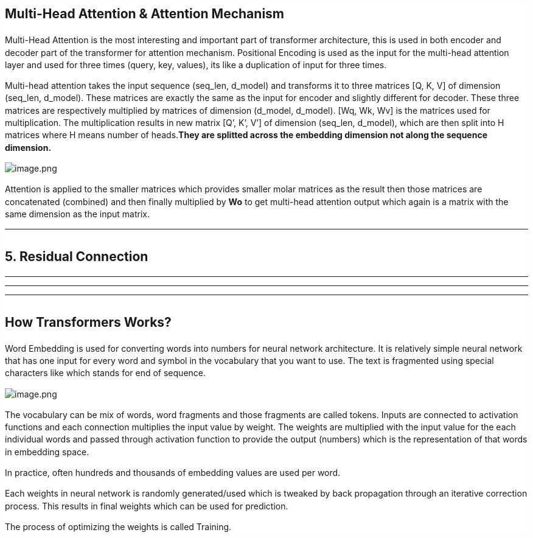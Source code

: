 
## Multi-Head Attention & Attention Mechanism

Multi-Head Attention is the most interesting and important part of transformer architecture, this is used in both encoder and decoder part of the transformer for attention mechanism.  Positional Encoding is used as the input for the multi-head attention layer and used for three times (query, key, values), its like a duplication of input for three times. 

Multi-head attention takes the input sequence (seq_len, d_model) and transforms it to three matrices [Q, K, V] of dimension (seq_len, d_model). These matrices are exactly the same as the input for encoder and slightly different for decoder. These three matrices are respectively multiplied by matrices of dimension (d_model, d_model).  [Wq, Wk, Wv] is the matrices used for multiplication. The multiplication results in new matrix [Q’, K’, V’] of dimension (seq_len, d_model), which are then split into H matrices where H means number of heads.**They are splitted across the embedding dimension not along the sequence dimension.**  

![image.png](https://prod-files-secure.s3.us-west-2.amazonaws.com/df89fc0b-ce89-458c-88fa-b18c8cdb3e6b/41fb8e9e-8304-4e10-81af-57c3ce2d7791/image.png)

Attention is applied to the smaller matrices which provides smaller molar  matrices as the result then those matrices are concatenated (combined) and then finally multiplied by **Wo** to get multi-head attention output which again is a matrix with the same dimension as the input matrix.   

---

## 5. Residual Connection

---

---

---

## How Transformers Works?

 Word Embedding is used for converting words into numbers for neural network architecture. It is relatively simple neural network that has one input for every word and symbol in the vocabulary that you want to use. The text is fragmented using special characters like <EOS> which stands for end of sequence. 

![image.png](attachment:fdec2708-7645-4680-97e0-7d6c1ca94604:image.png)

The vocabulary can be mix of words, word fragments and those fragments are called tokens. Inputs are connected to activation functions and each connection multiplies the input value by weight. The weights are multiplied with the input value for the each individual words and passed through activation function to provide the output (numbers) which is the representation of that words in embedding space. 

In practice, often hundreds and thousands of embedding values are used per word. 

Each weights in neural network is randomly generated/used which is tweaked by back propagation through an iterative correction process. This results in final weights which can be used for prediction.

The process of optimizing the weights is called Training.
